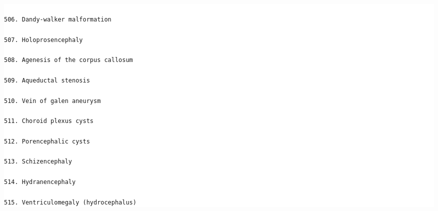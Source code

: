                                                                                                                                                                                                                                                                                                                                                                                                                                                                                                                                                                                          506. Dandy-walker malformation
                                                                                                                                                                                                                                                                                                                                                                                                                                                                                                                                                                                         507. Holoprosencephaly
                                                                                                                                                                                                                                                                                                                                                                                                                                                                                                                                                                                         508. Agenesis of the corpus callosum
                                                                                                                                                                                                                                                                                                                                                                                                                                                                                                                                                                                         509. Aqueductal stenosis
                                                                                                                                                                                                                                                                                                                                                                                                                                                                                                                                                                                         510. Vein of galen aneurysm
                                                                                                                                                                                                                                                                                                                                                                                                                                                                                                                                                                                         511. Choroid plexus cysts
                                                                                                                                                                                                                                                                                                                                                                                                                                                                                                                                                                                         512. Porencephalic cysts
                                                                                                                                                                                                                                                                                                                                                                                                                                                                                                                                                                                         513. Schizencephaly
                                                                                                                                                                                                                                                                                                                                                                                                                                                                                                                                                                                         514. Hydranencephaly
                                                                                                                                                                                                                                                                                                                                                                                                                                                                                                                                                                                         515. Ventriculomegaly (hydrocephalus)